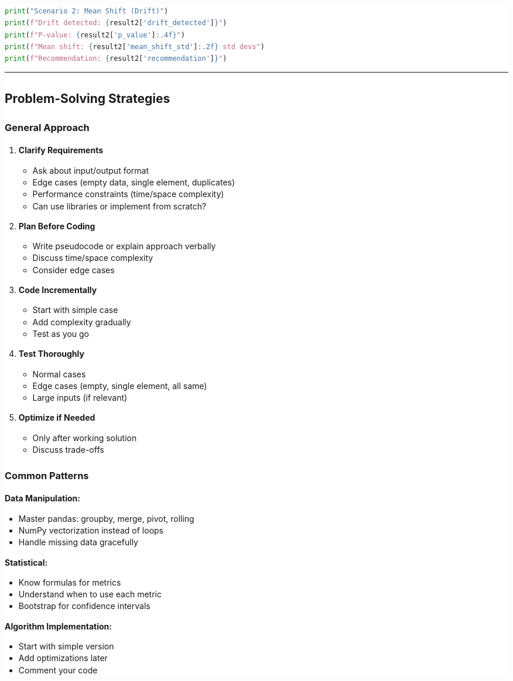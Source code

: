```python
print("Scenario 2: Mean Shift (Drift)")
print(f"Drift detected: {result2['drift_detected']}")
print(f"P-value: {result2['p_value']:.4f}")
print(f"Mean shift: {result2['mean_shift_std']:.2f} std devs")
print(f"Recommendation: {result2['recommendation']}")
```

---

## Problem-Solving Strategies

### General Approach

1. **Clarify Requirements**
   - Ask about input/output format
   - Edge cases (empty data, single element, duplicates)
   - Performance constraints (time/space complexity)
   - Can use libraries or implement from scratch?

2. **Plan Before Coding**
   - Write pseudocode or explain approach verbally
   - Discuss time/space complexity
   - Consider edge cases

3. **Code Incrementally**
   - Start with simple case
   - Add complexity gradually
   - Test as you go

4. **Test Thoroughly**
   - Normal cases
   - Edge cases (empty, single element, all same)
   - Large inputs (if relevant)

5. **Optimize if Needed**
   - Only after working solution
   - Discuss trade-offs

### Common Patterns

**Data Manipulation:**
- Master pandas: groupby, merge, pivot, rolling
- NumPy vectorization instead of loops
- Handle missing data gracefully

**Statistical:**
- Know formulas for metrics
- Understand when to use each metric
- Bootstrap for confidence intervals

**Algorithm Implementation:**
- Start with simple version
- Add optimizations later
- Comment your code
